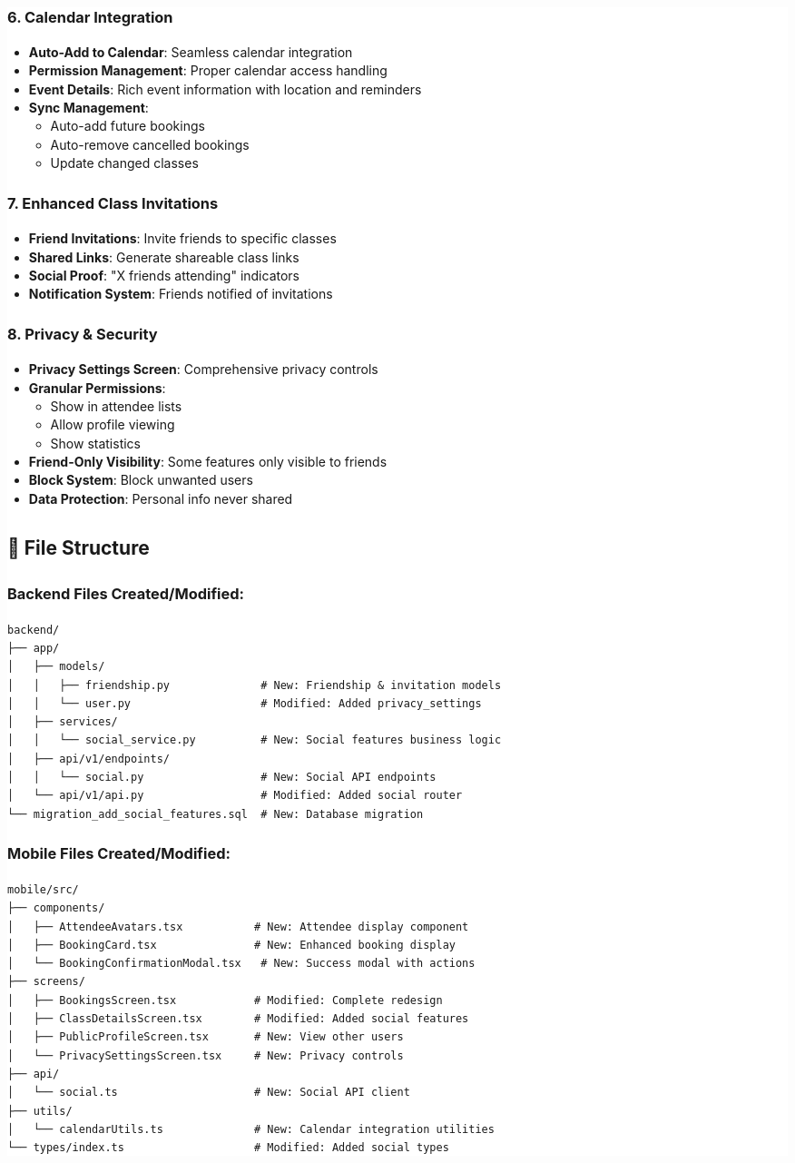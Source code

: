 ### 6. Calendar Integration
- **Auto-Add to Calendar**: Seamless calendar integration
- **Permission Management**: Proper calendar access handling
- **Event Details**: Rich event information with location and reminders
- **Sync Management**: 
  - Auto-add future bookings
  - Auto-remove cancelled bookings
  - Update changed classes

### 7. Enhanced Class Invitations
- **Friend Invitations**: Invite friends to specific classes
- **Shared Links**: Generate shareable class links
- **Social Proof**: "X friends attending" indicators
- **Notification System**: Friends notified of invitations

### 8. Privacy & Security
- **Privacy Settings Screen**: Comprehensive privacy controls
- **Granular Permissions**:
  - Show in attendee lists
  - Allow profile viewing
  - Show statistics
- **Friend-Only Visibility**: Some features only visible to friends
- **Block System**: Block unwanted users
- **Data Protection**: Personal info never shared

## 📁 File Structure

### Backend Files Created/Modified:
```
backend/
├── app/
│   ├── models/
│   │   ├── friendship.py              # New: Friendship & invitation models
│   │   └── user.py                    # Modified: Added privacy_settings
│   ├── services/
│   │   └── social_service.py          # New: Social features business logic
│   ├── api/v1/endpoints/
│   │   └── social.py                  # New: Social API endpoints
│   └── api/v1/api.py                  # Modified: Added social router
└── migration_add_social_features.sql  # New: Database migration
```

### Mobile Files Created/Modified:
```
mobile/src/
├── components/
│   ├── AttendeeAvatars.tsx           # New: Attendee display component
│   ├── BookingCard.tsx               # New: Enhanced booking display
│   └── BookingConfirmationModal.tsx   # New: Success modal with actions
├── screens/
│   ├── BookingsScreen.tsx            # Modified: Complete redesign
│   ├── ClassDetailsScreen.tsx        # Modified: Added social features
│   ├── PublicProfileScreen.tsx       # New: View other users
│   └── PrivacySettingsScreen.tsx     # New: Privacy controls
├── api/
│   └── social.ts                     # New: Social API client
├── utils/
│   └── calendarUtils.ts              # New: Calendar integration utilities
└── types/index.ts                    # Modified: Added social types
```
